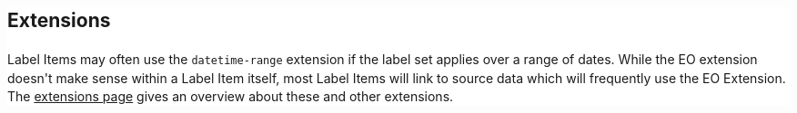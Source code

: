

## Extensions
Label Items may often use the `datetime-range` extension if the label set applies over a range of dates. While the EO extension doesn't make sense within a Label Item itself, most Label Items will link to source data which will frequently use the EO Extension. The [extensions page](../README.md) gives an overview about these and other extensions.
